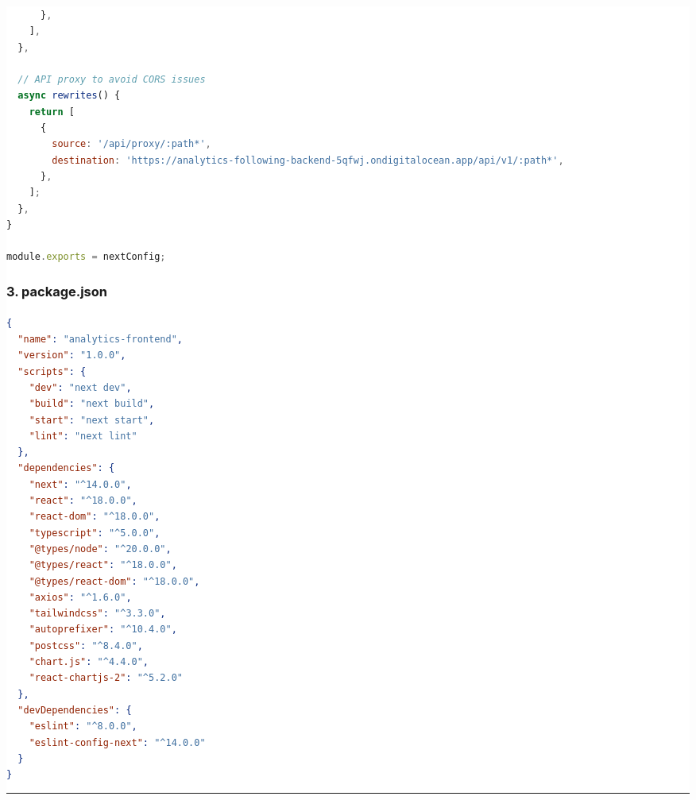 ```javascript
      },
    ],
  },
  
  // API proxy to avoid CORS issues
  async rewrites() {
    return [
      {
        source: '/api/proxy/:path*',
        destination: 'https://analytics-following-backend-5qfwj.ondigitalocean.app/api/v1/:path*',
      },
    ];
  },
}

module.exports = nextConfig;
```

### **3. package.json**
```json
{
  "name": "analytics-frontend",
  "version": "1.0.0",
  "scripts": {
    "dev": "next dev",
    "build": "next build",
    "start": "next start",
    "lint": "next lint"
  },
  "dependencies": {
    "next": "^14.0.0",
    "react": "^18.0.0",
    "react-dom": "^18.0.0",
    "typescript": "^5.0.0",
    "@types/node": "^20.0.0",
    "@types/react": "^18.0.0",
    "@types/react-dom": "^18.0.0",
    "axios": "^1.6.0",
    "tailwindcss": "^3.3.0",
    "autoprefixer": "^10.4.0",
    "postcss": "^8.4.0",
    "chart.js": "^4.4.0",
    "react-chartjs-2": "^5.2.0"
  },
  "devDependencies": {
    "eslint": "^8.0.0",
    "eslint-config-next": "^14.0.0"
  }
}
```

---